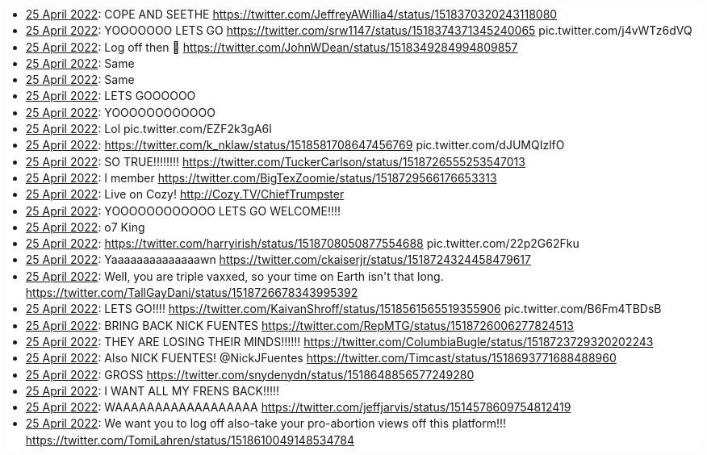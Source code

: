 * [25 April 2022](https://web.archive.org/web/20220425234230/https://twitter.com/PoliticsChief/status/1518737081736077312): COPE AND SEETHE https://twitter.com/JeffreyAWillia4/status/1518370320243118080 
* [25 April 2022](https://web.archive.org/web/20220425234233/https://twitter.com/PoliticsChief/status/1518736818287616000): YOOOOOOO LETS GO  https://twitter.com/srw1147/status/1518374371345240065  pic.twitter.com/j4vWTz6dVQ 
* [25 April 2022](https://web.archive.org/web/20220425233951/https://twitter.com/PoliticsChief/status/1518736357165785091): Log off then 💅 https://twitter.com/JohnWDean/status/1518349284994809857 
* [25 April 2022](https://web.archive.org/web/20220425233829/https://twitter.com/PoliticsChief/status/1518736110033252352): Same 
* [25 April 2022](https://web.archive.org/web/20220425233319/https://twitter.com/PoliticsChief/status/1518734753645662210): Same 
* [25 April 2022](https://web.archive.org/web/20220425233057/https://twitter.com/PoliticsChief/status/1518734241361707008): LETS GOOOOOO 
* [25 April 2022](https://web.archive.org/web/20220425232916/https://twitter.com/PoliticsChief/status/1518733873588416512): YOOOOOOOOOOOO 
* [25 April 2022](https://web.archive.org/web/20220425232713/https://twitter.com/PoliticsChief/status/1518733326101712896): Lol pic.twitter.com/EZF2k3gA6l 
* [25 April 2022](https://web.archive.org/web/20220425232450/https://twitter.com/PoliticsChief/status/1518732752765530113): https://twitter.com/k_nklaw/status/1518581708647456769  pic.twitter.com/dJUMQIzlfO 
* [25 April 2022](https://web.archive.org/web/20220425232140/https://twitter.com/PoliticsChief/status/1518731922968653824): SO TRUE!!!!!!!! https://twitter.com/TuckerCarlson/status/1518726555253547013 
* [25 April 2022](https://web.archive.org/web/20220425232025/https://twitter.com/PoliticsChief/status/1518731604591583235): I member https://twitter.com/BigTexZoomie/status/1518729566176653313 
* [25 April 2022](https://web.archive.org/web/20220425231751/https://twitter.com/PoliticsChief/status/1518730985214558208): Live on Cozy! http://Cozy.TV/ChiefTrumpster 
* [25 April 2022](https://web.archive.org/web/20220425231356/https://twitter.com/PoliticsChief/status/1518729847538954240): YOOOOOOOOOOOO LETS GO WELCOME!!!! 
* [25 April 2022](https://web.archive.org/web/20220425231023/https://twitter.com/PoliticsChief/status/1518729099132477444): o7 King 
* [25 April 2022](https://web.archive.org/web/20220425230516/https://twitter.com/PoliticsChief/status/1518727773405208576): https://twitter.com/harryirish/status/1518708050877554688  pic.twitter.com/22p2G62Fku 
* [25 April 2022](https://web.archive.org/web/20220425230216/https://twitter.com/PoliticsChief/status/1518726998335578113): Yaaaaaaaaaaaaaawn https://twitter.com/ckaiserjr/status/1518724324458479617 
* [25 April 2022](https://web.archive.org/web/20220425230153/https://twitter.com/PoliticsChief/status/1518726882988072960): Well, you are triple vaxxed, so your time on Earth isn't that long. https://twitter.com/TallGayDani/status/1518726678343995392 
* [25 April 2022](https://web.archive.org/web/20220425230057/https://twitter.com/PoliticsChief/status/1518726722107154432): LETS GO!!!!  https://twitter.com/KaivanShroff/status/1518561565519355906  pic.twitter.com/B6Fm4TBDsB 
* [25 April 2022](https://web.archive.org/web/20220425225916/https://twitter.com/PoliticsChief/status/1518726214197907458): BRING BACK NICK FUENTES https://twitter.com/RepMTG/status/1518726006277824513 
* [25 April 2022](https://web.archive.org/web/20220425225817/https://twitter.com/PoliticsChief/status/1518725904364621825): THEY ARE LOSING THEIR MINDS!!!!!! https://twitter.com/ColumbiaBugle/status/1518723729320202243 
* [25 April 2022](https://web.archive.org/web/20220425225621/https://twitter.com/PoliticsChief/status/1518725508116193281): Also NICK FUENTES!  @NickJFuentes  https://twitter.com/Timcast/status/1518693771688488960 
* [25 April 2022](https://web.archive.org/web/20220425225631/https://twitter.com/PoliticsChief/status/1518725416193871872): GROSS https://twitter.com/snydenydn/status/1518648856577249280 
* [25 April 2022](https://web.archive.org/web/20220425225449/https://twitter.com/PoliticsChief/status/1518725151138930689): I WANT ALL MY FRENS BACK!!!!! 
* [25 April 2022](https://web.archive.org/web/20220425225504/https://twitter.com/PoliticsChief/status/1518725048244256770): WAAAAAAAAAAAAAAAAAA https://twitter.com/jeffjarvis/status/1514578609754812419 
* [25 April 2022](https://web.archive.org/web/20220425224923/https://twitter.com/PoliticsChief/status/1518723839504625665): We want you to log off also-take your pro-abortion views off this platform!!! https://twitter.com/TomiLahren/status/1518610049148534784 